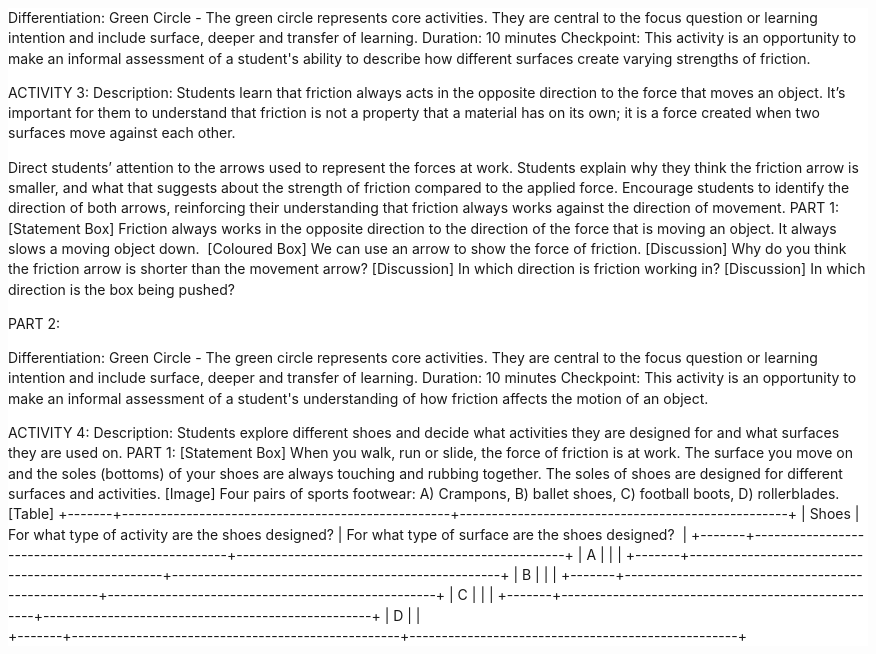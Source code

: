Differentiation: Green Circle - The green circle represents core activities. They are central to the focus question or learning intention and include surface, deeper and transfer of learning.
Duration: 10 minutes
Checkpoint: This activity is an opportunity to make an informal assessment of a student's
ability to describe how different surfaces create varying strengths of friction.

ACTIVITY 3:
Description: Students learn that friction always acts in the opposite direction to the force
that moves an object. It’s important for them to understand that friction is not
a property that a material has on its own; it is a force created when two
surfaces move against each other.

Direct students’ attention to the arrows used to represent the forces at work.
Students explain why they think the friction arrow is smaller, and what that
suggests about the strength of friction compared to the applied force. Encourage
students to identify the direction of both arrows, reinforcing their
understanding that friction always works against the direction of movement.
PART 1:
[Statement Box] Friction always works in the opposite direction to the direction of the force
that is moving an object. It always slows a moving object down. 
[Coloured Box] We can use an arrow to show the force of friction.
[Discussion] Why do you think the friction arrow is shorter than the movement arrow?
[Discussion] In which direction is friction working in?
[Discussion] In which direction is the box being pushed?

PART 2:

Differentiation: Green Circle - The green circle represents core activities. They are central to the focus question or learning intention and include surface, deeper and transfer of learning.
Duration: 10 minutes
Checkpoint: This activity is an opportunity to make an informal assessment of a student's
understanding of how friction affects the motion of an object.

ACTIVITY 4:
Description: Students explore different shoes and decide what activities they are designed
for and what surfaces they are used on.
PART 1:
[Statement Box] When you walk, run or slide, the force of friction is at work. The surface you
move on and the soles (bottoms) of your shoes are always touching and rubbing
together. The soles of shoes are designed for different surfaces and activities.
[Image] Four pairs of sports footwear: A) Crampons, B) ballet shoes, C) football boots, D) rollerblades.
[Table]
+-------+---------------------------------------------------+---------------------------------------------------+
| Shoes | For what type of activity are the shoes designed? | For what type of surface are the shoes designed?  |
+-------+---------------------------------------------------+---------------------------------------------------+
| A     |                                                   |                                                   |
+-------+---------------------------------------------------+---------------------------------------------------+
| B     |                                                   |                                                   |
+-------+---------------------------------------------------+---------------------------------------------------+
| C     |                                                   |                                                   |
+-------+---------------------------------------------------+---------------------------------------------------+
| D     |                                                   |                                                   
+-------+---------------------------------------------------+---------------------------------------------------+
